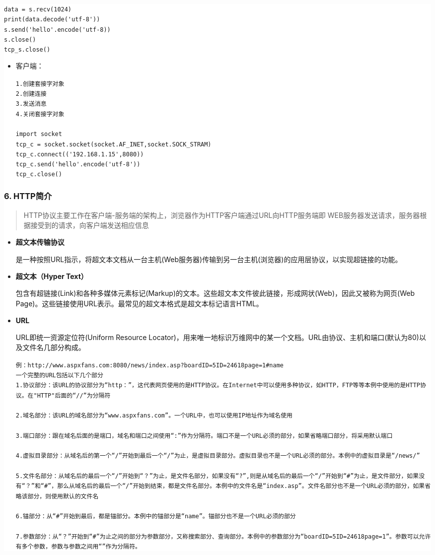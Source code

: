   ```
  data = s.recv(1024)
  print(data.decode('utf-8'))
  s.send('hello'.encode('utf-8))
  s.close()
  tcp_s.close()
  
  ```

- 客户端：

  ```
  1.创建套接字对象
  2.创建连接
  3.发送消息
  4.关闭套接字对象
  
  import socket
  tcp_c = socket.socket(socket.AF_INET,socket.SOCK_STRAM)
  tcp_c.connect(('192.168.1.15',8080))
  tcp_c.send('hello'.encode('utf-8'))
  tcp_c.close()
  
  ```



### 6. HTTP简介

> HTTP协议主要工作在客户端-服务端的架构上，浏览器作为HTTP客户端通过URL向HTTP服务端即 WEB服务器发送请求，服务器根据接受到的请求，向客户端发送相应信息

- **超文本传输协议**

  是一种按照URL指示，将超文本文档从一台主机(Web服务器)传输到另一台主机(浏览器)的应用层协议，以实现超链接的功能。

- **超文本（Hyper Text）**

  包含有超链接(Link)和各种多媒体元素标记(Markup)的文本。这些超文本文件彼此链接，形成网状(Web)，因此又被称为网页(Web Page)。这些链接使用URL表示。最常见的超文本格式是超文本标记语言HTML。

- **URL**

  URL即统一资源定位符(Uniform Resource Locator)，用来唯一地标识万维网中的某一个文档。URL由协议、主机和端口(默认为80)以及文件名几部分构成。

  ```
  例：http://www.aspxfans.com:8080/news/index.asp?boardID=5ID=24618page=1#name
  一个完整的URL包括以下几个部分
  1.协议部分：该URL的协议部分为“http：”，这代表网页使用的是HTTP协议。在Internet中可以使用多种协议，如HTTP，FTP等等本例中使用的是HTTP协议。在"HTTP"后面的“//”为分隔符
  
  2.域名部分：该URL的域名部分为“www.aspxfans.com”。一个URL中，也可以使用IP地址作为域名使用
  
  3.端口部分：跟在域名后面的是端口，域名和端口之间使用“:”作为分隔符。端口不是一个URL必须的部分，如果省略端口部分，将采用默认端口
  
  4.虚拟目录部分：从域名后的第一个“/”开始到最后一个“/”为止，是虚拟目录部分。虚拟目录也不是一个URL必须的部分。本例中的虚拟目录是“/news/”
  
  5.文件名部分：从域名后的最后一个“/”开始到“？”为止，是文件名部分，如果没有“?”,则是从域名后的最后一个“/”开始到“#”为止，是文件部分，如果没有“？”和“#”，那么从域名后的最后一个“/”开始到结束，都是文件名部分。本例中的文件名是“index.asp”。文件名部分也不是一个URL必须的部分，如果省略该部分，则使用默认的文件名
  
  6.锚部分：从“#”开始到最后，都是锚部分。本例中的锚部分是“name”。锚部分也不是一个URL必须的部分
  
  7.参数部分：从“？”开始到“#”为止之间的部分为参数部分，又称搜索部分、查询部分。本例中的参数部分为“boardID=5ID=24618page=1”。参数可以允许有多个参数，参数与参数之间用“”作为分隔符。
  
  ```

